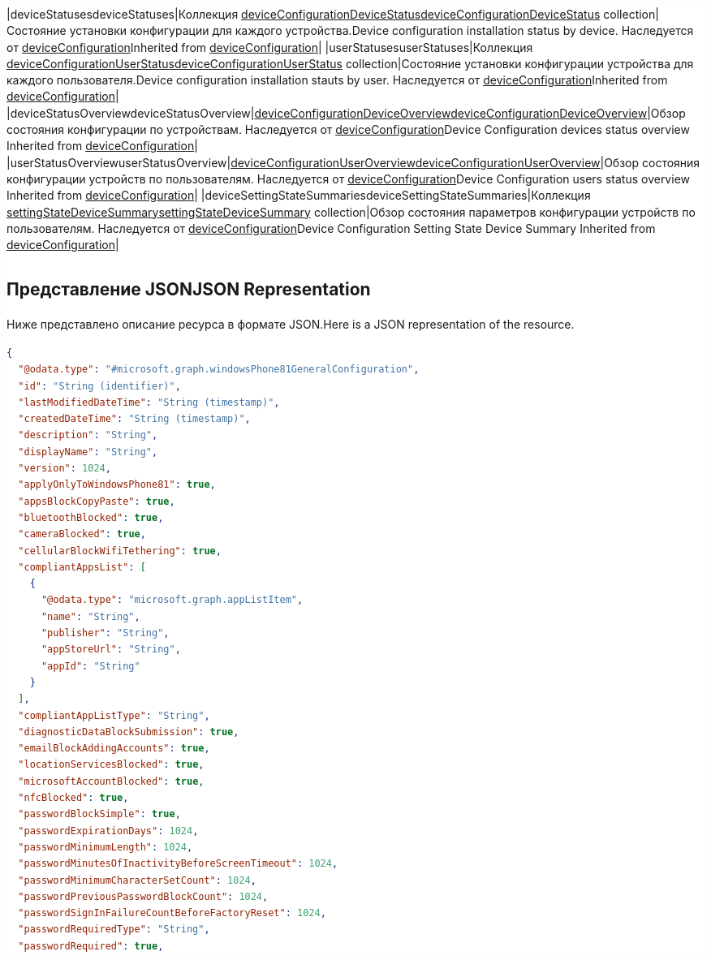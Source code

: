 |<span data-ttu-id="af1b2-255">deviceStatuses</span><span class="sxs-lookup"><span data-stu-id="af1b2-255">deviceStatuses</span></span>|<span data-ttu-id="af1b2-256">Коллекция [deviceConfigurationDeviceStatus](../resources/intune_deviceconfig_deviceconfigurationdevicestatus.md)</span><span class="sxs-lookup"><span data-stu-id="af1b2-256">[deviceConfigurationDeviceStatus](../resources/intune_deviceconfig_deviceconfigurationdevicestatus.md) collection</span></span>|<span data-ttu-id="af1b2-257">Состояние установки конфигурации для каждого устройства.</span><span class="sxs-lookup"><span data-stu-id="af1b2-257">Device configuration installation status by device.</span></span> <span data-ttu-id="af1b2-258">Наследуется от [deviceConfiguration](../resources/intune_deviceconfig_deviceconfiguration.md)</span><span class="sxs-lookup"><span data-stu-id="af1b2-258">Inherited from [deviceConfiguration](../resources/intune_deviceconfig_deviceconfiguration.md)</span></span>|
|<span data-ttu-id="af1b2-259">userStatuses</span><span class="sxs-lookup"><span data-stu-id="af1b2-259">userStatuses</span></span>|<span data-ttu-id="af1b2-260">Коллекция [deviceConfigurationUserStatus](../resources/intune_deviceconfig_deviceconfigurationuserstatus.md)</span><span class="sxs-lookup"><span data-stu-id="af1b2-260">[deviceConfigurationUserStatus](../resources/intune_deviceconfig_deviceconfigurationuserstatus.md) collection</span></span>|<span data-ttu-id="af1b2-261">Состояние установки конфигурации устройства для каждого пользователя.</span><span class="sxs-lookup"><span data-stu-id="af1b2-261">Device configuration installation stauts by user.</span></span> <span data-ttu-id="af1b2-262">Наследуется от [deviceConfiguration](../resources/intune_deviceconfig_deviceconfiguration.md)</span><span class="sxs-lookup"><span data-stu-id="af1b2-262">Inherited from [deviceConfiguration](../resources/intune_deviceconfig_deviceconfiguration.md)</span></span>|
|<span data-ttu-id="af1b2-263">deviceStatusOverview</span><span class="sxs-lookup"><span data-stu-id="af1b2-263">deviceStatusOverview</span></span>|[<span data-ttu-id="af1b2-264">deviceConfigurationDeviceOverview</span><span class="sxs-lookup"><span data-stu-id="af1b2-264">deviceConfigurationDeviceOverview</span></span>](../resources/intune_deviceconfig_deviceconfigurationdeviceoverview.md)|<span data-ttu-id="af1b2-265">Обзор состояния конфигурации по устройствам. Наследуется от [deviceConfiguration](../resources/intune_deviceconfig_deviceconfiguration.md)</span><span class="sxs-lookup"><span data-stu-id="af1b2-265">Device Configuration devices status overview Inherited from [deviceConfiguration](../resources/intune_deviceconfig_deviceconfiguration.md)</span></span>|
|<span data-ttu-id="af1b2-266">userStatusOverview</span><span class="sxs-lookup"><span data-stu-id="af1b2-266">userStatusOverview</span></span>|[<span data-ttu-id="af1b2-267">deviceConfigurationUserOverview</span><span class="sxs-lookup"><span data-stu-id="af1b2-267">deviceConfigurationUserOverview</span></span>](../resources/intune_deviceconfig_deviceconfigurationuseroverview.md)|<span data-ttu-id="af1b2-268">Обзор состояния конфигурации устройств по пользователям. Наследуется от [deviceConfiguration](../resources/intune_deviceconfig_deviceconfiguration.md)</span><span class="sxs-lookup"><span data-stu-id="af1b2-268">Device Configuration users status overview Inherited from [deviceConfiguration](../resources/intune_deviceconfig_deviceconfiguration.md)</span></span>|
|<span data-ttu-id="af1b2-269">deviceSettingStateSummaries</span><span class="sxs-lookup"><span data-stu-id="af1b2-269">deviceSettingStateSummaries</span></span>|<span data-ttu-id="af1b2-270">Коллекция [settingStateDeviceSummary](../resources/intune_deviceconfig_settingstatedevicesummary.md)</span><span class="sxs-lookup"><span data-stu-id="af1b2-270">[settingStateDeviceSummary](../resources/intune_deviceconfig_settingstatedevicesummary.md) collection</span></span>|<span data-ttu-id="af1b2-271">Обзор состояния параметров конфигурации устройств по пользователям. Наследуется от [deviceConfiguration](../resources/intune_deviceconfig_deviceconfiguration.md)</span><span class="sxs-lookup"><span data-stu-id="af1b2-271">Device Configuration Setting State Device Summary Inherited from [deviceConfiguration](../resources/intune_deviceconfig_deviceconfiguration.md)</span></span>|

## <a name="json-representation"></a><span data-ttu-id="af1b2-272">Представление JSON</span><span class="sxs-lookup"><span data-stu-id="af1b2-272">JSON Representation</span></span>
<span data-ttu-id="af1b2-273">Ниже представлено описание ресурса в формате JSON.</span><span class="sxs-lookup"><span data-stu-id="af1b2-273">Here is a JSON representation of the resource.</span></span>

``` json
{
  "@odata.type": "#microsoft.graph.windowsPhone81GeneralConfiguration",
  "id": "String (identifier)",
  "lastModifiedDateTime": "String (timestamp)",
  "createdDateTime": "String (timestamp)",
  "description": "String",
  "displayName": "String",
  "version": 1024,
  "applyOnlyToWindowsPhone81": true,
  "appsBlockCopyPaste": true,
  "bluetoothBlocked": true,
  "cameraBlocked": true,
  "cellularBlockWifiTethering": true,
  "compliantAppsList": [
    {
      "@odata.type": "microsoft.graph.appListItem",
      "name": "String",
      "publisher": "String",
      "appStoreUrl": "String",
      "appId": "String"
    }
  ],
  "compliantAppListType": "String",
  "diagnosticDataBlockSubmission": true,
  "emailBlockAddingAccounts": true,
  "locationServicesBlocked": true,
  "microsoftAccountBlocked": true,
  "nfcBlocked": true,
  "passwordBlockSimple": true,
  "passwordExpirationDays": 1024,
  "passwordMinimumLength": 1024,
  "passwordMinutesOfInactivityBeforeScreenTimeout": 1024,
  "passwordMinimumCharacterSetCount": 1024,
  "passwordPreviousPasswordBlockCount": 1024,
  "passwordSignInFailureCountBeforeFactoryReset": 1024,
  "passwordRequiredType": "String",
  "passwordRequired": true,
```